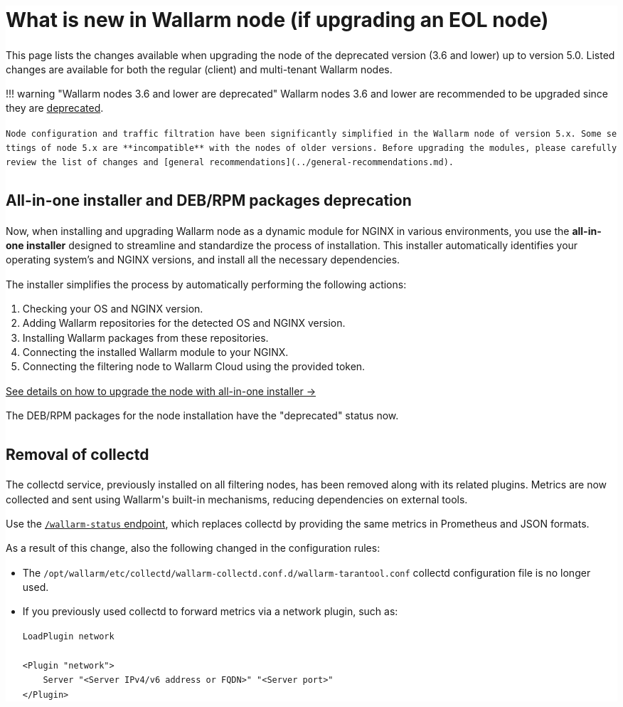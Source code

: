 # What is new in Wallarm node (if upgrading an EOL node)

This page lists the changes available when upgrading the node of the deprecated version (3.6 and lower) up to version 5.0. Listed changes are available for both the regular (client) and multi-tenant Wallarm nodes. 

!!! warning "Wallarm nodes 3.6 and lower are deprecated"
    Wallarm nodes 3.6 and lower are recommended to be upgraded since they are [deprecated](../versioning-policy.md#version-list).

    Node configuration and traffic filtration have been significantly simplified in the Wallarm node of version 5.x. Some settings of node 5.x are **incompatible** with the nodes of older versions. Before upgrading the modules, please carefully review the list of changes and [general recommendations](../general-recommendations.md).

## All-in-one installer and DEB/RPM packages deprecation

Now, when installing and upgrading Wallarm node as a dynamic module for NGINX in various environments, you use the **all-in-one installer** designed to streamline and standardize the process of installation. This installer automatically identifies your operating system’s and NGINX versions, and install all the necessary dependencies.

The installer simplifies the process by automatically performing the following actions:

1. Checking your OS and NGINX version.
1. Adding Wallarm repositories for the detected OS and NGINX version.
1. Installing Wallarm packages from these repositories.
1. Connecting the installed Wallarm module to your NGINX.
1. Connecting the filtering node to Wallarm Cloud using the provided token.

[See details on how to upgrade the node with all-in-one installer →](nginx-modules.md)

The DEB/RPM packages for the node installation have the "deprecated" status now.

## Removal of collectd

The collectd service, previously installed on all filtering nodes, has been removed along with its related plugins. Metrics are now collected and sent using Wallarm's built-in mechanisms, reducing dependencies on external tools.

Use the [`/wallarm-status` endpoint](../../admin-en/configure-statistics-service.md), which replaces collectd by providing the same metrics in Prometheus and JSON formats.

As a result of this change, also the following changed in the configuration rules:

* The `/opt/wallarm/etc/collectd/wallarm-collectd.conf.d/wallarm-tarantool.conf` collectd configuration file is no longer used.
* If you previously used collectd to forward metrics via a network plugin, such as:

    ```
    LoadPlugin network

    <Plugin "network">
        Server "<Server IPv4/v6 address or FQDN>" "<Server port>"
    </Plugin>
    ```
